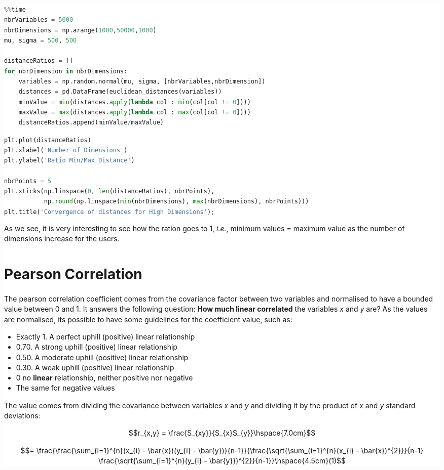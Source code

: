 ```python
%%time
nbrVariables = 5000
nbrDimensions = np.arange(1000,50000,1000)
mu, sigma = 500, 500

distanceRatios = []
for nbrDimension in nbrDimensions:
    variables = np.random.normal(mu, sigma, [nbrVariables,nbrDimension])
    distances = pd.DataFrame(euclidean_distances(variables))
    minValue = min(distances.apply(lambda col : min(col[col != 0])))
    maxValue = max(distances.apply(lambda col : max(col[col != 0])))
    distanceRatios.append(minValue/maxValue)

```

```python
plt.plot(distanceRatios)
plt.xlabel('Number of Dimensions')
plt.ylabel('Ratio Min/Max Distance')

nbrPoints = 5
plt.xticks(np.linspace(0, len(distanceRatios), nbrPoints),
           np.round(np.linspace(min(nbrDimensions), max(nbrDimensions), nbrPoints)))
plt.title('Convergence of distances for High Dimensions');
```


As we see, it is very interesting to see how the ration goes to 1, *i.e.*, minimum values = maximum value as the number of dimensions increase for the users.


# Pearson Correlation

The pearson correlation coefficient comes from the covariance factor between two variables and normalised to have a bounded value between 0 and 1. It answers the following question: **How much linear correlated** the variables $x$ and $y$ are? As the values are normalised, its possible to have some guidelines for the coefficient value, such as:

* Exactly 1. A perfect uphill (positive) linear relationship
* 0.70. A strong uphill (positive) linear relationship
* 0.50. A moderate uphill (positive) linear relationship
* 0.30. A weak uphill (positive) linear relationship
* 0 no **linear** relationship, neither positive nor negative
* The same for negative values

The value comes from dividing the covariance between variables $x$ and $y$ and dividing it by the product of $x$ and $y$ standard deviations:

$$r_{x,y} = \frac{S_{xy}}{S_{x}S_{y}}\hspace{7.0cm}$$

$$= \frac{\frac{\sum_{i=1}^{n}(x_{i} - \bar{x})(y_{i} - \bar{y})}{n-1}}{\frac{\sqrt{\sum_{i=1}^{n}(x_{i} - \bar{x})^{2}}}{n-1}  \frac{\sqrt{\sum_{i=1}^{n}(y_{i} - \bar{y}})^{2}}{n-1}}\hspace{4.5cm}(1)$$
